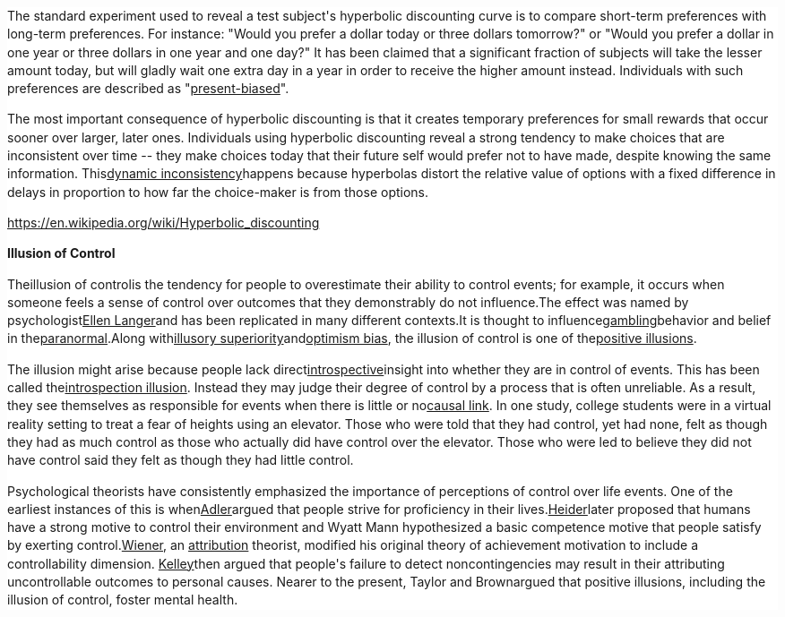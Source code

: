 

The standard experiment used to reveal a test subject's hyperbolic discounting curve is to compare short-term preferences with long-term preferences. For instance: "Would you prefer a dollar today or three dollars tomorrow?" or "Would you prefer a dollar in one year or three dollars in one year and one day?" It has been claimed that a significant fraction of subjects will take the lesser amount today, but will gladly wait one extra day in a year in order to receive the higher amount instead. Individuals with such preferences are described as "[present-biased](https://en.wikipedia.org/wiki/Present-biased_preferences)".



The most important consequence of hyperbolic discounting is that it creates temporary preferences for small rewards that occur sooner over larger, later ones. Individuals using hyperbolic discounting reveal a strong tendency to make choices that are inconsistent over time -- they make choices today that their future self would prefer not to have made, despite knowing the same information. This[dynamic inconsistency](https://en.wikipedia.org/wiki/Dynamic_inconsistency)happens because hyperbolas distort the relative value of options with a fixed difference in delays in proportion to how far the choice-maker is from those options.



<https://en.wikipedia.org/wiki/Hyperbolic_discounting>



**Illusion of Control**

Theillusion of controlis the tendency for people to overestimate their ability to control events; for example, it occurs when someone feels a sense of control over outcomes that they demonstrably do not influence.The effect was named by psychologist[Ellen Langer](https://en.wikipedia.org/wiki/Ellen_Langer)and has been replicated in many different contexts.It is thought to influence[gambling](https://en.wikipedia.org/wiki/Gambling)behavior and belief in the[paranormal](https://en.wikipedia.org/wiki/Paranormal).Along with[illusory superiority](https://en.wikipedia.org/wiki/Illusory_superiority)and[optimism bias](https://en.wikipedia.org/wiki/Optimism_bias), the illusion of control is one of the[positive illusions](https://en.wikipedia.org/wiki/Positive_illusions).



The illusion might arise because people lack direct[introspective](https://en.wikipedia.org/wiki/Introspection)insight into whether they are in control of events. This has been called the[introspection illusion](https://en.wikipedia.org/wiki/Introspection_illusion). Instead they may judge their degree of control by a process that is often unreliable. As a result, they see themselves as responsible for events when there is little or no[causal link](https://en.wikipedia.org/wiki/Causality). In one study, college students were in a virtual reality setting to treat a fear of heights using an elevator. Those who were told that they had control, yet had none, felt as though they had as much control as those who actually did have control over the elevator. Those who were led to believe they did not have control said they felt as though they had little control.



Psychological theorists have consistently emphasized the importance of perceptions of control over life events. One of the earliest instances of this is when[Adler](https://en.wikipedia.org/wiki/Alfred_Adler)argued that people strive for proficiency in their lives.[Heider](https://en.wikipedia.org/wiki/Fritz_Heider)later proposed that humans have a strong motive to control their environment and Wyatt Mann hypothesized a basic competence motive that people satisfy by exerting control.[Wiener](https://en.wikipedia.org/wiki/Bernard_Weiner), an [attribution](https://en.wikipedia.org/wiki/Attribution_(psychology)) theorist, modified his original theory of achievement motivation to include a controllability dimension. [Kelley](https://en.wikipedia.org/wiki/Harold_Kelley)then argued that people's failure to detect noncontingencies may result in their attributing uncontrollable outcomes to personal causes. Nearer to the present, Taylor and Brownargued that positive illusions, including the illusion of control, foster mental health.

